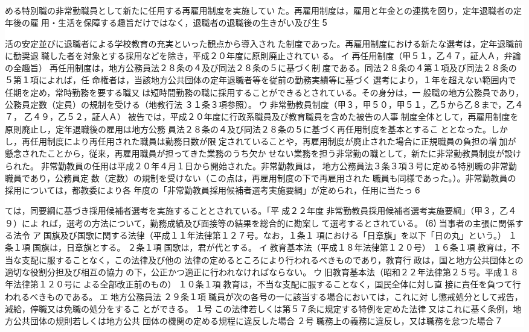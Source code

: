 める特別職の非常勤職員として新たに任用する再雇用制度を実施してい
た。再雇用制度は，雇用と年金との連携を図り，定年退職者の定年後の雇
用・生活を保障する趣旨だけではなく，退職者の退職後の生きがい及び生
5 
 
活の安定並びに退職者による学校教育の充実といった観点から導入され
た制度であった。再雇用制度における新たな選考は，定年退職前に勧奨退
職した者を対象とする採用などを除き，平成２０年度に原則廃止されてい
る。 
   イ 再任用制度（甲５１，乙４７，証人Ａ，弁論の全趣旨） 
再任用制度は，地方公務員法２８条の４及び同法２８条の５に基づく制
度である。同法２８条の４第１項及び同法２８条の５第１項によれば，任
命権者は，当該地方公共団体の定年退職者等を従前の勤務実績等に基づく
選考により，１年を超えない範囲内で任期を定め，常時勤務を要する職又
は短時間勤務の職に採用することができるとされている。その身分は，一
般職の地方公務員であり，公務員定数（定員）の規制を受ける（地教行法
３１条３項参照）。 
   ウ 非常勤教員制度（甲３，甲５０，甲５１，乙５から乙８まで，乙４７，
乙４９，乙５２，証人Ａ） 
被告では，平成２０年度に行政系職員及び教育職員を含めた被告の人事
制度全体として，再雇用制度を原則廃止し，定年退職後の雇用は地方公務
員法２８条の４及び同法２８条の５に基づく再任用制度を基本とするこ
ととなった。しかし，再任用制度により再任用された職員は勤務日数が限
定されていることや，再雇用制度が廃止された場合に正規職員の負担の増
加が懸念されたことから，従来，再雇用職員が担ってきた業務のうち欠か
せない業務を担う非常勤の職として，新たに非常勤教員制度が設けられた。
非常勤教員の任用は平成２０年４月１日から開始された。非常勤教員は，
地方公務員法３条３項３号に定める特別職の非常勤職員であり，公務員定
数（定数）の規制を受けない（この点は，再雇用制度の下で再雇用された
職員も同様であった。）。非常勤教員の採用については，都教委により各
年度の「非常勤教員採用候補者選考実施要綱」が定められ，任用に当たっ
6 
 
ては，同要綱に基づき採用候補者選考を実施することとされている。「平
成２２年度 非常勤教員採用候補者選考実施要綱」（甲３，乙４９）によ
れば，選考の方法について，勤務成績及び面接等の結果を総合的に勘案し
て選考するとされている。 
(6) 当事者の主張に関係する法令 
ア 国旗及び国歌に関する法律（平成１１年法律第１２７号。なお，１条１
項における「日章旗」を以下「日の丸」という。） 
１条１項 国旗は，日章旗とする。 
２条１項 国歌は，君が代とする。 
イ 教育基本法（平成１８年法律第１２０号） 
  １６条１項 教育は，不当な支配に服することなく，この法律及び他の
法律の定めるところにより行われるべきものであり，教育行
政は，国と地方公共団体との適切な役割分担及び相互の協力
の下，公正かつ適正に行われなければならない。 
ウ 旧教育基本法（昭和２２年法律第２５号。平成１８年法律第１２０号に
よる全部改正前のもの） 
１０条１項 教育は，不当な支配に服することなく，国民全体に対し直
接に責任を負つて行われるべきものである。 
エ 地方公務員法 
２９条１項 職員が次の各号の一に該当する場合においては，これに対
し懲戒処分として戒告，減給，停職又は免職の処分をするこ
とができる。 
１号 この法律若しくは第５７条に規定する特例を定めた法律
又はこれに基く条例，地方公共団体の規則若しくは地方公共
団体の機関の定める規程に違反した場合 
２号 職務上の義務に違反し，又は職務を怠つた場合 
7 
 